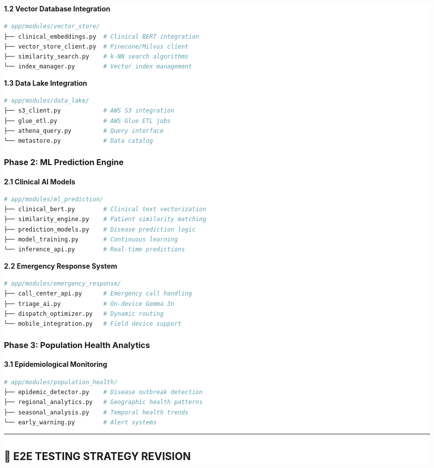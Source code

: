 **1.2 Vector Database Integration**
```python
# app/modules/vector_store/
├── clinical_embeddings.py  # Clinical BERT integration
├── vector_store_client.py  # Pinecone/Milvus client
├── similarity_search.py    # k-NN search algorithms
└── index_manager.py        # Vector index management
```

**1.3 Data Lake Integration**
```python
# app/modules/data_lake/
├── s3_client.py            # AWS S3 integration
├── glue_etl.py             # AWS Glue ETL jobs
├── athena_query.py         # Query interface
└── metastore.py            # Data catalog
```

### **Phase 2: ML Prediction Engine**

**2.1 Clinical AI Models**
```python
# app/modules/ml_prediction/
├── clinical_bert.py        # Clinical text vectorization
├── similarity_engine.py    # Patient similarity matching
├── prediction_models.py    # Disease prediction logic
├── model_training.py       # Continuous learning
└── inference_api.py        # Real-time predictions
```

**2.2 Emergency Response System**
```python
# app/modules/emergency_response/
├── call_center_api.py      # Emergency call handling
├── triage_ai.py            # On-device Gemma 3n
├── dispatch_optimizer.py   # Dynamic routing
└── mobile_integration.py   # Field device support
```

### **Phase 3: Population Health Analytics**

**3.1 Epidemiological Monitoring**
```python
# app/modules/population_health/
├── epidemic_detector.py    # Disease outbreak detection
├── regional_analytics.py   # Geographic health patterns
├── seasonal_analysis.py    # Temporal health trends
└── early_warning.py        # Alert systems
```

---

## 🧪 E2E TESTING STRATEGY REVISION
